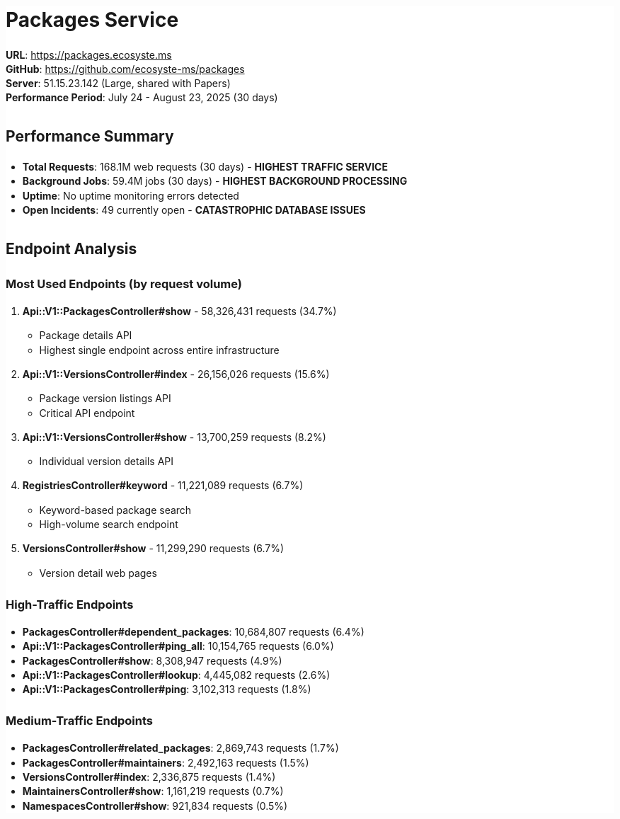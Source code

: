 # Packages Service

**URL**: https://packages.ecosyste.ms  
**GitHub**: https://github.com/ecosyste-ms/packages  
**Server**: 51.15.23.142 (Large, shared with Papers)  
**Performance Period**: July 24 - August 23, 2025 (30 days)

## Performance Summary

- **Total Requests**: 168.1M web requests (30 days) - **HIGHEST TRAFFIC SERVICE**
- **Background Jobs**: 59.4M jobs (30 days) - **HIGHEST BACKGROUND PROCESSING**
- **Uptime**: No uptime monitoring errors detected
- **Open Incidents**: 49 currently open - **CATASTROPHIC DATABASE ISSUES**

## Endpoint Analysis

### Most Used Endpoints (by request volume)

1. **Api::V1::PackagesController#show** - 58,326,431 requests (34.7%)
   - Package details API
   - Highest single endpoint across entire infrastructure

2. **Api::V1::VersionsController#index** - 26,156,026 requests (15.6%)
   - Package version listings API
   - Critical API endpoint

3. **Api::V1::VersionsController#show** - 13,700,259 requests (8.2%)
   - Individual version details API

4. **RegistriesController#keyword** - 11,221,089 requests (6.7%)
   - Keyword-based package search
   - High-volume search endpoint

5. **VersionsController#show** - 11,299,290 requests (6.7%)
   - Version detail web pages

### High-Traffic Endpoints

- **PackagesController#dependent_packages**: 10,684,807 requests (6.4%)
- **Api::V1::PackagesController#ping_all**: 10,154,765 requests (6.0%)
- **PackagesController#show**: 8,308,947 requests (4.9%)
- **Api::V1::PackagesController#lookup**: 4,445,082 requests (2.6%)
- **Api::V1::PackagesController#ping**: 3,102,313 requests (1.8%)

### Medium-Traffic Endpoints

- **PackagesController#related_packages**: 2,869,743 requests (1.7%)
- **PackagesController#maintainers**: 2,492,163 requests (1.5%)
- **VersionsController#index**: 2,336,875 requests (1.4%)
- **MaintainersController#show**: 1,161,219 requests (0.7%)
- **NamespacesController#show**: 921,834 requests (0.5%)
